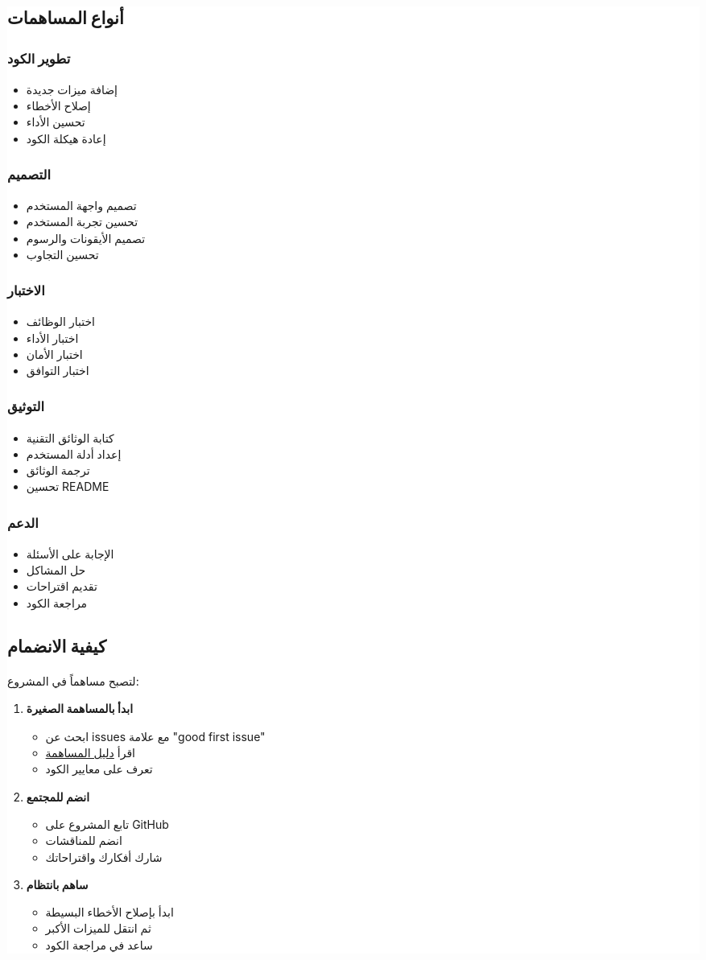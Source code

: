 ## أنواع المساهمات

### تطوير الكود
- إضافة ميزات جديدة
- إصلاح الأخطاء
- تحسين الأداء
- إعادة هيكلة الكود

### التصميم
- تصميم واجهة المستخدم
- تحسين تجربة المستخدم
- تصميم الأيقونات والرسوم
- تحسين التجاوب

### الاختبار
- اختبار الوظائف
- اختبار الأداء
- اختبار الأمان
- اختبار التوافق

### التوثيق
- كتابة الوثائق التقنية
- إعداد أدلة المستخدم
- ترجمة الوثائق
- تحسين README

### الدعم
- الإجابة على الأسئلة
- حل المشاكل
- تقديم اقتراحات
- مراجعة الكود

## كيفية الانضمام

لتصبح مساهماً في المشروع:

1. **ابدأ بالمساهمة الصغيرة**
   - ابحث عن issues مع علامة "good first issue"
   - اقرأ [دليل المساهمة](CONTRIBUTING.md)
   - تعرف على معايير الكود

2. **انضم للمجتمع**
   - تابع المشروع على GitHub
   - انضم للمناقشات
   - شارك أفكارك واقتراحاتك

3. **ساهم بانتظام**
   - ابدأ بإصلاح الأخطاء البسيطة
   - ثم انتقل للميزات الأكبر
   - ساعد في مراجعة الكود
